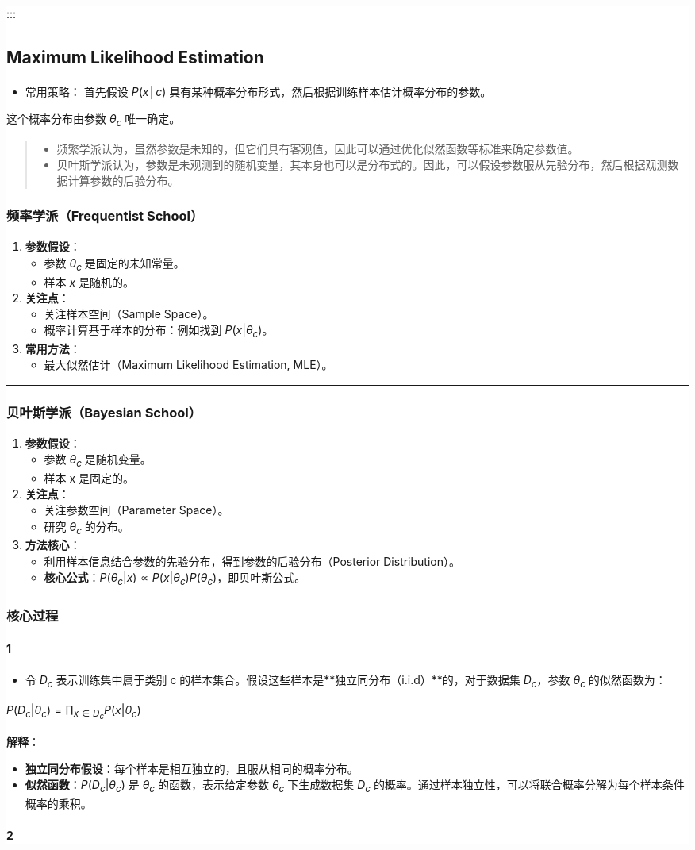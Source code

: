:::



## Maximum Likelihood Estimation

- 常用策略： 首先假设 $P(x│c)$ 具有某种概率分布形式，然后根据训练样本估计概率分布的参数。

这个概率分布由参数 $\theta_c$ 唯一确定。

> - 频繁学派认为，虽然参数是未知的，但它们具有客观值，因此可以通过优化似然函数等标准来确定参数值。
> - 贝叶斯学派认为，参数是未观测到的随机变量，其本身也可以是分布式的。因此，可以假设参数服从先验分布，然后根据观测数据计算参数的后验分布。

### 频率学派（Frequentist School）

1. **参数假设**：
    - 参数 $\theta_c$ 是固定的未知常量。
    - 样本 $x$ 是随机的。
2. **关注点**：
    - 关注样本空间（Sample Space）。
    - 概率计算基于样本的分布：例如找到 $P(x|\theta_c)$。
3. **常用方法**：
    - 最大似然估计（Maximum Likelihood Estimation, MLE）。

------

### 贝叶斯学派（Bayesian School）

1. **参数假设**：
    - 参数 $\theta_c$ 是随机变量。
    - 样本 x 是固定的。
2. **关注点**：
    - 关注参数空间（Parameter Space）。
    - 研究 $\theta_c$ 的分布。
3. **方法核心**：
    - 利用样本信息结合参数的先验分布，得到参数的后验分布（Posterior Distribution）。
    - **核心公式**：$P(\theta_c|x) \propto P(x|\theta_c)P(\theta_c)$，即贝叶斯公式。



### 核心过程

#### 1

- 令 $D_c$ 表示训练集中属于类别 c 的样本集合。假设这些样本是**独立同分布（i.i.d）**的，对于数据集 $D_c$，参数 $\theta_c$ 的似然函数为：

$P(D_c|\theta_c) = \prod_{x \in D_c} P(x|\theta_c)$

**解释**：

- **独立同分布假设**：每个样本是相互独立的，且服从相同的概率分布。
- **似然函数**：$P(D_c|\theta_c)$ 是 $\theta_c$ 的函数，表示给定参数 $\theta_c$ 下生成数据集 $D_c$ 的概率。通过样本独立性，可以将联合概率分解为每个样本条件概率的乘积。



#### 2
